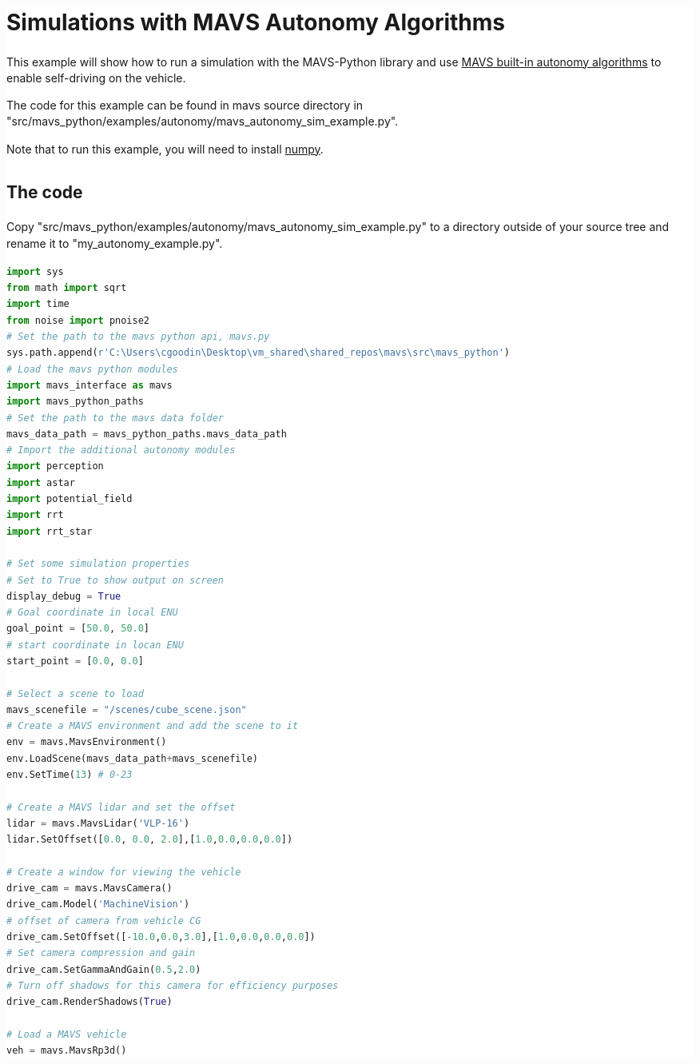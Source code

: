 # Simulations with MAVS Autonomy Algorithms 

This example will show how to run a simulation with the MAVS-Python library and use [MAVS built-in autonomy algorithms](../../Autonomy/mavs_autonomy.md) to enable self-driving on the vehicle.

The code for this example can be found in mavs source directory in "src/mavs_python/examples/autonomy/mavs_autonomy_sim_example.py". 

Note that to run this example, you will need to install [numpy](https://numpy.org/).

## The code
Copy "src/mavs_python/examples/autonomy/mavs_autonomy_sim_example.py" to
a directory outside of your source tree and rename it to "my_autonomy_example.py".
```python
import sys
from math import sqrt
import time
from noise import pnoise2
# Set the path to the mavs python api, mavs.py
sys.path.append(r'C:\Users\cgoodin\Desktop\vm_shared\shared_repos\mavs\src\mavs_python')
# Load the mavs python modules
import mavs_interface as mavs
import mavs_python_paths
# Set the path to the mavs data folder
mavs_data_path = mavs_python_paths.mavs_data_path
# Import the additional autonomy modules
import perception
import astar
import potential_field
import rrt
import rrt_star

# Set some simulation properties
# Set to True to show output on screen
display_debug = True
# Goal coordinate in local ENU
goal_point = [50.0, 50.0]
# start coordinate in locan ENU
start_point = [0.0, 0.0]

# Select a scene to load
mavs_scenefile = "/scenes/cube_scene.json"
# Create a MAVS environment and add the scene to it
env = mavs.MavsEnvironment()
env.LoadScene(mavs_data_path+mavs_scenefile)
env.SetTime(13) # 0-23

# Create a MAVS lidar and set the offset
lidar = mavs.MavsLidar('VLP-16')
lidar.SetOffset([0.0, 0.0, 2.0],[1.0,0.0,0.0,0.0])

# Create a window for viewing the vehicle
drive_cam = mavs.MavsCamera()
drive_cam.Model('MachineVision')
# offset of camera from vehicle CG
drive_cam.SetOffset([-10.0,0.0,3.0],[1.0,0.0,0.0,0.0])
# Set camera compression and gain
drive_cam.SetGammaAndGain(0.5,2.0)
# Turn off shadows for this camera for efficiency purposes
drive_cam.RenderShadows(True)

# Load a MAVS vehicle
veh = mavs.MavsRp3d()
```